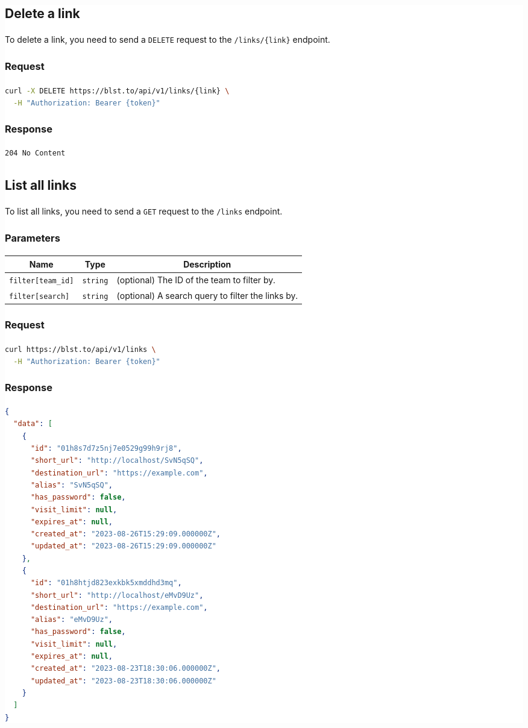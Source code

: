 ## Delete a link

To delete a link, you need to send a `DELETE` request to the `/links/{link}` endpoint.

### Request

```bash
curl -X DELETE https://blst.to/api/v1/links/{link} \
  -H "Authorization: Bearer {token}"
```

### Response

```
204 No Content
```

## List all links

To list all links, you need to send a `GET` request to the `/links` endpoint.

### Parameters

| Name              | Type     | Description                                       |
| ----------------- | -------- | ------------------------------------------------- |
| `filter[team_id]` | `string` | (optional) The ID of the team to filter by.       |
| `filter[search]`  | `string` | (optional) A search query to filter the links by. |

### Request

```bash
curl https://blst.to/api/v1/links \
  -H "Authorization: Bearer {token}"
```

### Response

```json
{
  "data": [
    {
      "id": "01h8s7d7z5nj7e0529g99h9rj8",
      "short_url": "http://localhost/SvN5qSQ",
      "destination_url": "https://example.com",
      "alias": "SvN5qSQ",
      "has_password": false,
      "visit_limit": null,
      "expires_at": null,
      "created_at": "2023-08-26T15:29:09.000000Z",
      "updated_at": "2023-08-26T15:29:09.000000Z"
    },
    {
      "id": "01h8htjd823exkbk5xmddhd3mq",
      "short_url": "http://localhost/eMvD9Uz",
      "destination_url": "https://example.com",
      "alias": "eMvD9Uz",
      "has_password": false,
      "visit_limit": null,
      "expires_at": null,
      "created_at": "2023-08-23T18:30:06.000000Z",
      "updated_at": "2023-08-23T18:30:06.000000Z"
    }
  ]
}
```